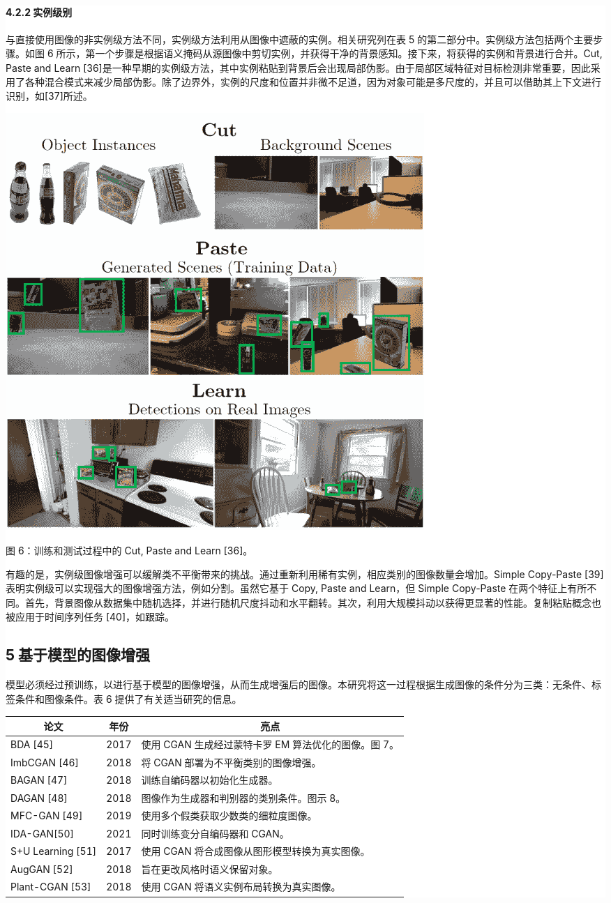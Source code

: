 #### 4.2.2 实例级别

与直接使用图像的非实例级方法不同，实例级方法利用从图像中遮蔽的实例。相关研究列在表 5 的第二部分中。实例级方法包括两个主要步骤。如图 6 所示，第一个步骤是根据语义掩码从源图像中剪切实例，并获得干净的背景感知。接下来，将获得的实例和背景进行合并。Cut, Paste and Learn [36]是一种早期的实例级方法，其中实例粘贴到背景后会出现局部伪影。由于局部区域特征对目标检测非常重要，因此采用了各种混合模式来减少局部伪影。除了边界外，实例的尺度和位置并非微不足道，因为对象可能是多尺度的，并且可以借助其上下文进行识别，如[37]所述。

![参考说明](img/945cf9db4c69ef9791c687032aa6dcd8.png)

图 6：训练和测试过程中的 Cut, Paste and Learn [36]。

有趣的是，实例级图像增强可以缓解类不平衡带来的挑战。通过重新利用稀有实例，相应类别的图像数量会增加。Simple Copy-Paste [39] 表明实例级可以实现强大的图像增强方法，例如分割。虽然它基于 Copy, Paste and Learn，但 Simple Copy-Paste 在两个特征上有所不同。首先，背景图像从数据集中随机选择，并进行随机尺度抖动和水平翻转。其次，利用大规模抖动以获得更显著的性能。复制粘贴概念也被应用于时间序列任务 [40]，如跟踪。

## 5 基于模型的图像增强

模型必须经过预训练，以进行基于模型的图像增强，从而生成增强后的图像。本研究将这一过程根据生成图像的条件分为三类：无条件、标签条件和图像条件。表 6 提供了有关适当研究的信息。

| 论文 | 年份 | 亮点 |
| --- | --- | --- |
| BDA [45] | 2017 | 使用 CGAN 生成经过蒙特卡罗 EM 算法优化的图像。图 7。 |
| ImbCGAN [46] | 2018 | 将 CGAN 部署为不平衡类别的图像增强。 |
| BAGAN [47] | 2018 | 训练自编码器以初始化生成器。 |
| DAGAN [48] | 2018 | 图像作为生成器和判别器的类别条件。图示 8。 |
| MFC-GAN [49] | 2019 | 使用多个假类获取少数类的细粒度图像。 |
| IDA-GAN[50] | 2021 | 同时训练变分自编码器和 CGAN。 |
| S$+$U Learning [51] | 2017 | 使用 CGAN 将合成图像从图形模型转换为真实图像。 |
| AugGAN [52] | 2018 | 旨在更改风格时语义保留对象。 |
| Plant-CGAN [53] | 2018 | 使用 CGAN 将语义实例布局转换为真实图像。 |